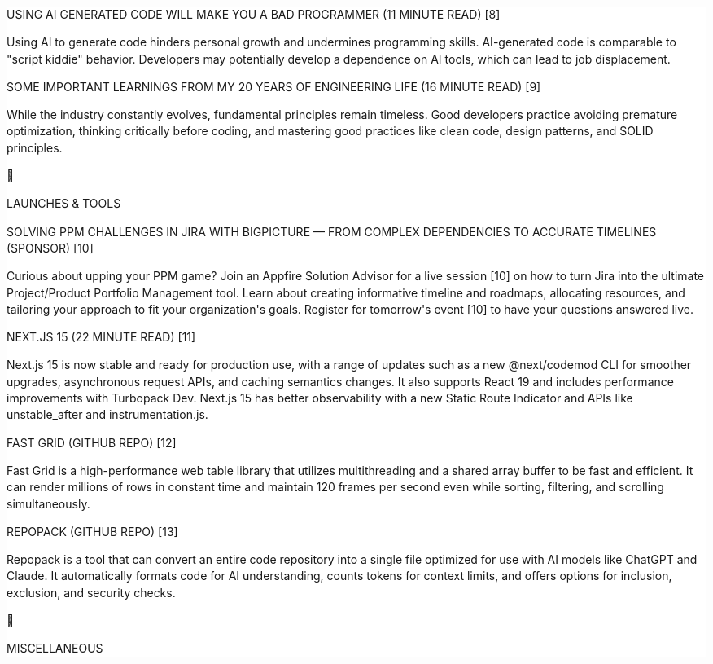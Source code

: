  USING AI GENERATED CODE WILL MAKE YOU A BAD PROGRAMMER (11 MINUTE
READ) [8] 

 Using AI to generate code hinders personal growth and undermines
programming skills. AI-generated code is comparable to "script kiddie"
behavior. Developers may potentially develop a dependence on AI tools,
which can lead to job displacement. 

 SOME IMPORTANT LEARNINGS FROM MY 20 YEARS OF ENGINEERING LIFE (16
MINUTE READ) [9] 

 While the industry constantly evolves, fundamental principles remain
timeless. Good developers practice avoiding premature optimization,
thinking critically before coding, and mastering good practices like
clean code, design patterns, and SOLID principles. 

🚀 

LAUNCHES & TOOLS

 SOLVING PPM CHALLENGES IN JIRA WITH BIGPICTURE — FROM COMPLEX
DEPENDENCIES TO ACCURATE TIMELINES (SPONSOR) [10] 

 Curious about upping your PPM game? Join an Appfire Solution Advisor
for a live session [10] on how to turn Jira into the ultimate
Project/Product Portfolio Management tool. Learn about creating
informative timeline and roadmaps, allocating resources, and tailoring
your approach to fit your organization's goals. Register for
tomorrow's event [10] to have your questions answered live. 

 NEXT.JS 15 (22 MINUTE READ) [11] 

 Next.js 15 is now stable and ready for production use, with a range
of updates such as a new @next/codemod CLI for smoother upgrades,
asynchronous request APIs, and caching semantics changes. It also
supports React 19 and includes performance improvements with Turbopack
Dev. Next.js 15 has better observability with a new Static Route
Indicator and APIs like unstable_after and instrumentation.js. 

 FAST GRID (GITHUB REPO) [12] 

 Fast Grid is a high-performance web table library that utilizes
multithreading and a shared array buffer to be fast and efficient. It
can render millions of rows in constant time and maintain 120 frames
per second even while sorting, filtering, and scrolling
simultaneously. 

 REPOPACK (GITHUB REPO) [13] 

 Repopack is a tool that can convert an entire code repository into a
single file optimized for use with AI models like ChatGPT and Claude.
It automatically formats code for AI understanding, counts tokens for
context limits, and offers options for inclusion, exclusion, and
security checks. 

🎁 

MISCELLANEOUS
